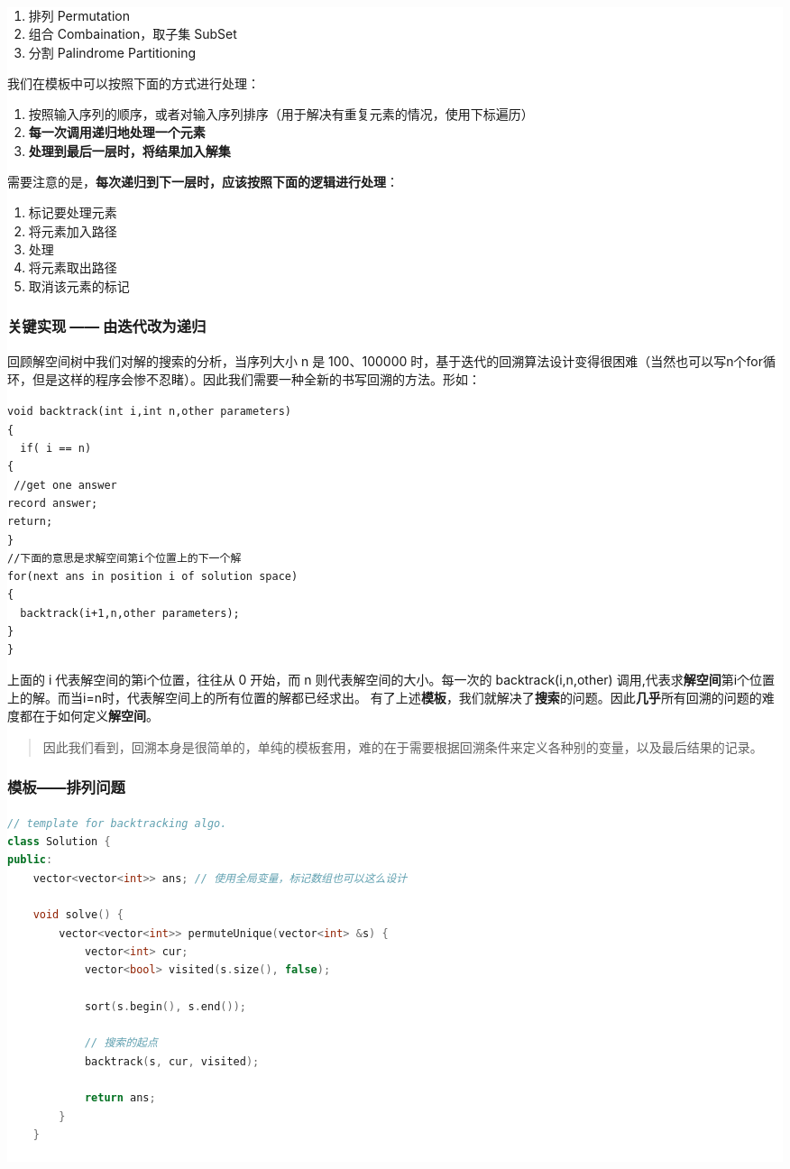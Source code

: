 1. 排列 Permutation
2. 组合 Combaination，取子集 SubSet
3. 分割 Palindrome Partitioning

我们在模板中可以按照下面的方式进行处理：

1. 按照输入序列的顺序，或者对输入序列排序（用于解决有重复元素的情况，使用下标遍历）
2. **每一次调用递归地处理一个元素**
3. **处理到最后一层时，将结果加入解集**

需要注意的是，**每次递归到下一层时，应该按照下面的逻辑进行处理**：

1. 标记要处理元素
2. 将元素加入路径
3. 处理
4. 将元素取出路径
5. 取消该元素的标记

### 关键实现 —— 由迭代改为递归

回顾解空间树中我们对解的搜索的分析，当序列大小 n 是 100、100000 时，基于迭代的回溯算法设计变得很困难（当然也可以写n个for循环，但是这样的程序会惨不忍睹）。因此我们需要一种全新的书写回溯的方法。形如：

```
void backtrack(int i,int n,other parameters)
{
  if( i == n)
{
 //get one answer
record answer;
return;
}
//下面的意思是求解空间第i个位置上的下一个解
for(next ans in position i of solution space)
{
  backtrack(i+1,n,other parameters);
}
}
```

上面的 i 代表解空间的第i个位置，往往从 0 开始，而 n 则代表解空间的大小。每一次的 backtrack(i,n,other) 调用,代表求**解空间**第i个位置上的解。而当i=n时，代表解空间上的所有位置的解都已经求出。
有了上述**模板**，我们就解决了**搜索**的问题。因此**几乎**所有回溯的问题的难度都在于如何定义**解空间**。

> 因此我们看到，回溯本身是很简单的，单纯的模板套用，难的在于需要根据回溯条件来定义各种别的变量，以及最后结果的记录。

### 模板——排列问题

```c++
// template for backtracking algo.
class Solution {
public:
    vector<vector<int>> ans; // 使用全局变量，标记数组也可以这么设计

    void solve() {
        vector<vector<int>> permuteUnique(vector<int> &s) {
            vector<int> cur;
            vector<bool> visited(s.size(), false);
            
            sort(s.begin(), s.end());

            // 搜索的起点
            backtrack(s, cur, visited);

            return ans;
        }
    }
	
```